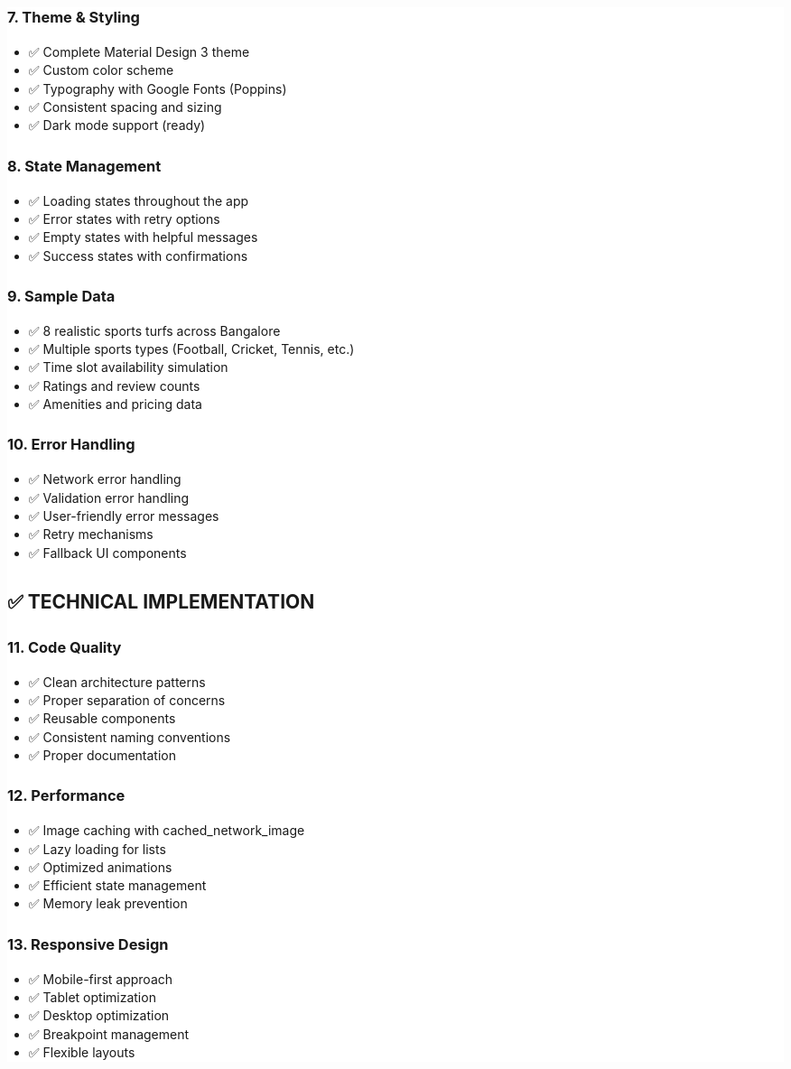 ### **7. Theme & Styling**
- ✅ Complete Material Design 3 theme
- ✅ Custom color scheme
- ✅ Typography with Google Fonts (Poppins)
- ✅ Consistent spacing and sizing
- ✅ Dark mode support (ready)

### **8. State Management**
- ✅ Loading states throughout the app
- ✅ Error states with retry options
- ✅ Empty states with helpful messages
- ✅ Success states with confirmations

### **9. Sample Data**
- ✅ 8 realistic sports turfs across Bangalore
- ✅ Multiple sports types (Football, Cricket, Tennis, etc.)
- ✅ Time slot availability simulation
- ✅ Ratings and review counts
- ✅ Amenities and pricing data

### **10. Error Handling**
- ✅ Network error handling
- ✅ Validation error handling
- ✅ User-friendly error messages
- ✅ Retry mechanisms
- ✅ Fallback UI components

## ✅ **TECHNICAL IMPLEMENTATION**

### **11. Code Quality**
- ✅ Clean architecture patterns
- ✅ Proper separation of concerns
- ✅ Reusable components
- ✅ Consistent naming conventions
- ✅ Proper documentation

### **12. Performance**
- ✅ Image caching with cached_network_image
- ✅ Lazy loading for lists
- ✅ Optimized animations
- ✅ Efficient state management
- ✅ Memory leak prevention

### **13. Responsive Design**
- ✅ Mobile-first approach
- ✅ Tablet optimization
- ✅ Desktop optimization
- ✅ Breakpoint management
- ✅ Flexible layouts
